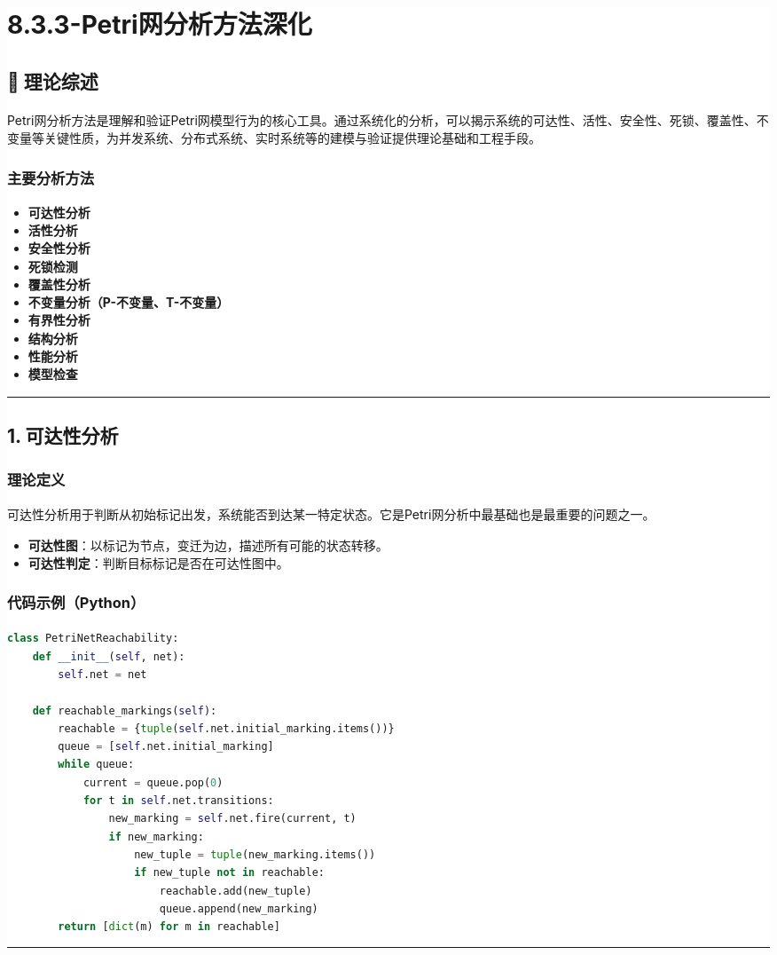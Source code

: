# 8.3.3-Petri网分析方法深化

## 📖 理论综述

Petri网分析方法是理解和验证Petri网模型行为的核心工具。通过系统化的分析，可以揭示系统的可达性、活性、安全性、死锁、覆盖性、不变量等关键性质，为并发系统、分布式系统、实时系统等的建模与验证提供理论基础和工程手段。

### 主要分析方法

- **可达性分析**
- **活性分析**
- **安全性分析**
- **死锁检测**
- **覆盖性分析**
- **不变量分析（P-不变量、T-不变量）**
- **有界性分析**
- **结构分析**
- **性能分析**
- **模型检查**

---

## 1. 可达性分析

### 理论定义

可达性分析用于判断从初始标记出发，系统能否到达某一特定状态。它是Petri网分析中最基础也是最重要的问题之一。

- **可达性图**：以标记为节点，变迁为边，描述所有可能的状态转移。
- **可达性判定**：判断目标标记是否在可达性图中。

### 代码示例（Python）

```python
class PetriNetReachability:
    def __init__(self, net):
        self.net = net

    def reachable_markings(self):
        reachable = {tuple(self.net.initial_marking.items())}
        queue = [self.net.initial_marking]
        while queue:
            current = queue.pop(0)
            for t in self.net.transitions:
                new_marking = self.net.fire(current, t)
                if new_marking:
                    new_tuple = tuple(new_marking.items())
                    if new_tuple not in reachable:
                        reachable.add(new_tuple)
                        queue.append(new_marking)
        return [dict(m) for m in reachable]
```

---
